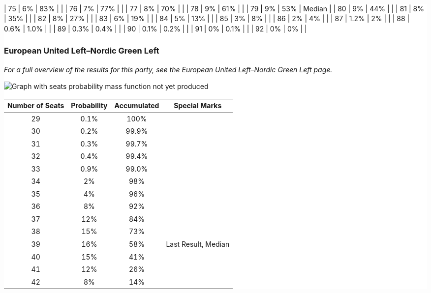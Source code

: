 | 75 | 6% | 83% |  |
| 76 | 7% | 77% |  |
| 77 | 8% | 70% |  |
| 78 | 9% | 61% |  |
| 79 | 9% | 53% | Median |
| 80 | 9% | 44% |  |
| 81 | 8% | 35% |  |
| 82 | 8% | 27% |  |
| 83 | 6% | 19% |  |
| 84 | 5% | 13% |  |
| 85 | 3% | 8% |  |
| 86 | 2% | 4% |  |
| 87 | 1.2% | 2% |  |
| 88 | 0.6% | 1.0% |  |
| 89 | 0.3% | 0.4% |  |
| 90 | 0.1% | 0.2% |  |
| 91 | 0% | 0.1% |  |
| 92 | 0% | 0% |  |

### European United Left–Nordic Green Left

*For a full overview of the results for this party, see the [European United Left–Nordic Green Left](party-2024-04-15-europeanunitedleft–nordicgreenleft.html) page.*

![Graph with seats probability mass function not yet produced](average-2024-04-15-seats-pmf-europeanunitedleft–nordicgreenleft.png "Seats Probability Mass Function")

| Number of Seats | Probability | Accumulated | Special Marks |
|:---------------:|:-----------:|:-----------:|:-------------:|
| 29 | 0.1% | 100% |  |
| 30 | 0.2% | 99.9% |  |
| 31 | 0.3% | 99.7% |  |
| 32 | 0.4% | 99.4% |  |
| 33 | 0.9% | 99.0% |  |
| 34 | 2% | 98% |  |
| 35 | 4% | 96% |  |
| 36 | 8% | 92% |  |
| 37 | 12% | 84% |  |
| 38 | 15% | 73% |  |
| 39 | 16% | 58% | Last Result, Median |
| 40 | 15% | 41% |  |
| 41 | 12% | 26% |  |
| 42 | 8% | 14% |  |